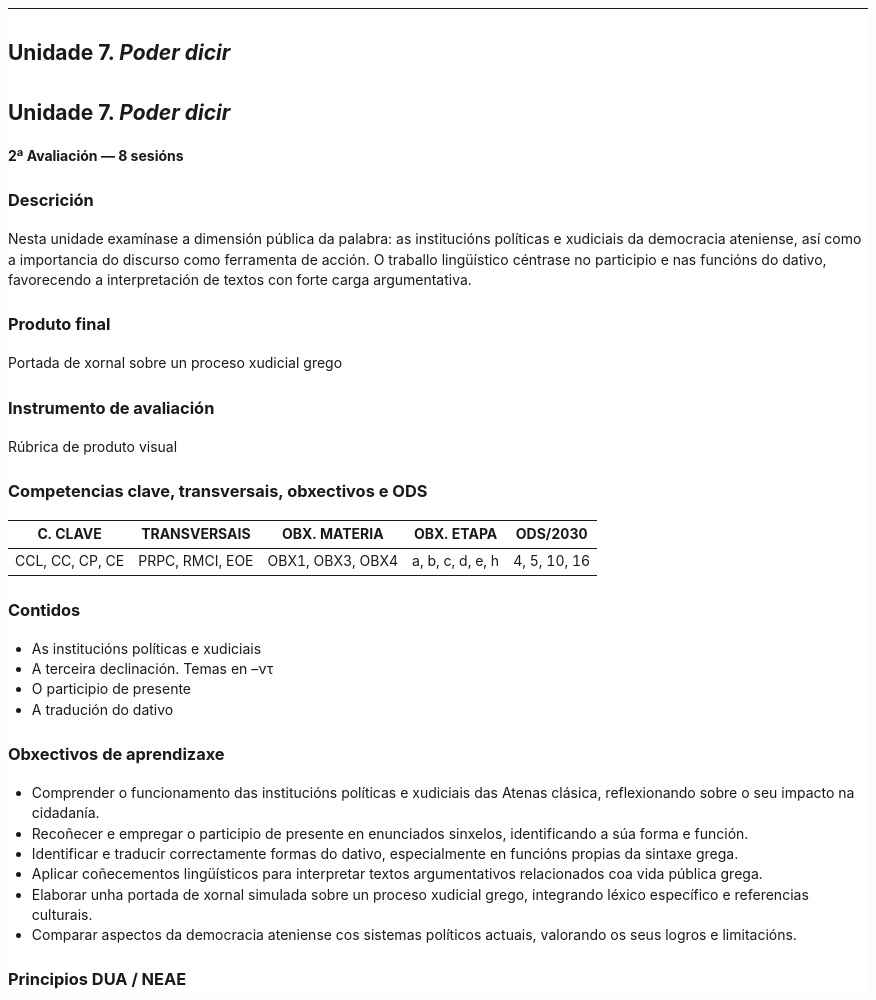 
---

## Unidade 7. *Poder dicir*

## Unidade 7. *Poder dicir*  
**2ª Avaliación — 8 sesións**

### Descrición  
Nesta unidade examínase a dimensión pública da palabra: as institucións políticas e xudiciais da democracia ateniense, así como a importancia do discurso como ferramenta de acción. O traballo lingüístico céntrase no participio e nas funcións do dativo, favorecendo a interpretación de textos con forte carga argumentativa.

### Produto final  
Portada de xornal sobre un proceso xudicial grego

### Instrumento de avaliación  
Rúbrica de produto visual

### Competencias clave, transversais, obxectivos e ODS

| C. CLAVE              | TRANSVERSAIS           | OBX. MATERIA     | OBX. ETAPA           | ODS/2030          |
|-----------------------|------------------------|------------------|----------------------|-------------------|
| CCL, CC, CP, CE       | PRPC, RMCI, EOE        | OBX1, OBX3, OBX4 | a, b, c, d, e, h     | 4, 5, 10, 16       |

### Contidos

- As institucións políticas e xudiciais  
- A terceira declinación. Temas en –ντ  
- O participio de presente  
- A tradución do dativo  

### Obxectivos de aprendizaxe

- Comprender o funcionamento das institucións políticas e xudiciais das Atenas clásica, reflexionando sobre o seu impacto na cidadanía.  
- Recoñecer e empregar o participio de presente en enunciados sinxelos, identificando a súa forma e función.  
- Identificar e traducir correctamente formas do dativo, especialmente en funcións propias da sintaxe grega.  
- Aplicar coñecementos lingüísticos para interpretar textos argumentativos relacionados coa vida pública grega.  
- Elaborar unha portada de xornal simulada sobre un proceso xudicial grego, integrando léxico específico e referencias culturais.  
- Comparar aspectos da democracia ateniense cos sistemas políticos actuais, valorando os seus logros e limitacións.

### Principios DUA / NEAE
